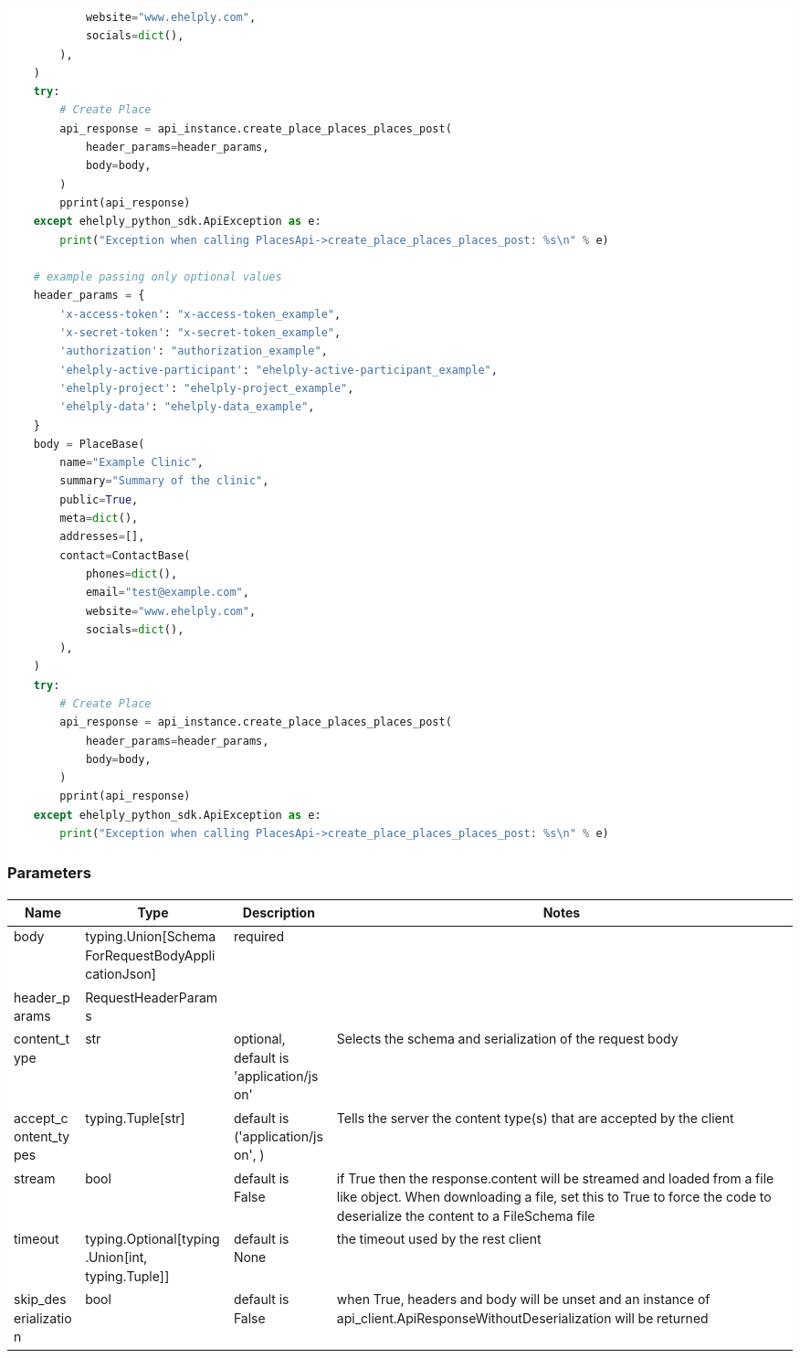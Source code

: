 ```python
            website="www.ehelply.com",
            socials=dict(),
        ),
    )
    try:
        # Create Place
        api_response = api_instance.create_place_places_places_post(
            header_params=header_params,
            body=body,
        )
        pprint(api_response)
    except ehelply_python_sdk.ApiException as e:
        print("Exception when calling PlacesApi->create_place_places_places_post: %s\n" % e)

    # example passing only optional values
    header_params = {
        'x-access-token': "x-access-token_example",
        'x-secret-token': "x-secret-token_example",
        'authorization': "authorization_example",
        'ehelply-active-participant': "ehelply-active-participant_example",
        'ehelply-project': "ehelply-project_example",
        'ehelply-data': "ehelply-data_example",
    }
    body = PlaceBase(
        name="Example Clinic",
        summary="Summary of the clinic",
        public=True,
        meta=dict(),
        addresses=[],
        contact=ContactBase(
            phones=dict(),
            email="test@example.com",
            website="www.ehelply.com",
            socials=dict(),
        ),
    )
    try:
        # Create Place
        api_response = api_instance.create_place_places_places_post(
            header_params=header_params,
            body=body,
        )
        pprint(api_response)
    except ehelply_python_sdk.ApiException as e:
        print("Exception when calling PlacesApi->create_place_places_places_post: %s\n" % e)
```
### Parameters

Name | Type | Description  | Notes
------------- | ------------- | ------------- | -------------
body | typing.Union[SchemaForRequestBodyApplicationJson] | required |
header_params | RequestHeaderParams | |
content_type | str | optional, default is 'application/json' | Selects the schema and serialization of the request body
accept_content_types | typing.Tuple[str] | default is ('application/json', ) | Tells the server the content type(s) that are accepted by the client
stream | bool | default is False | if True then the response.content will be streamed and loaded from a file like object. When downloading a file, set this to True to force the code to deserialize the content to a FileSchema file
timeout | typing.Optional[typing.Union[int, typing.Tuple]] | default is None | the timeout used by the rest client
skip_deserialization | bool | default is False | when True, headers and body will be unset and an instance of api_client.ApiResponseWithoutDeserialization will be returned